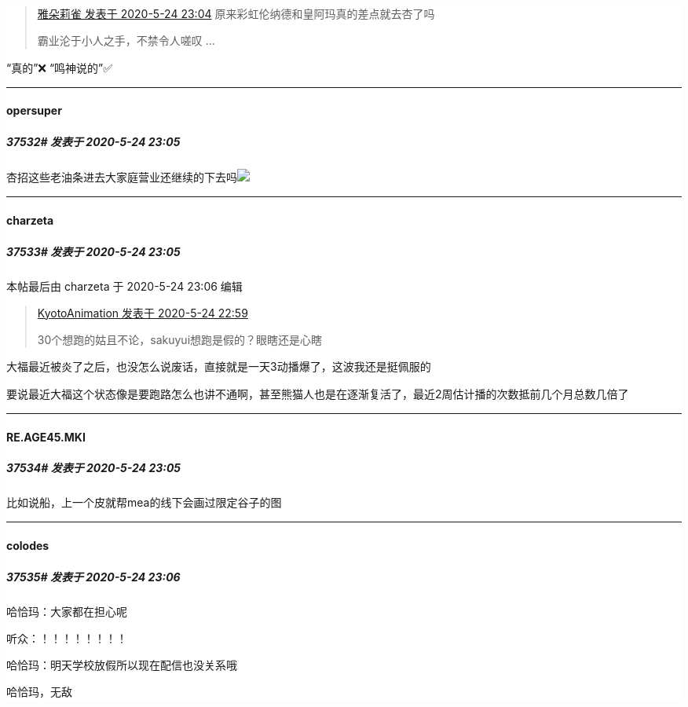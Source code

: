 
<blockquote><a href="httphttps://bbs.saraba1st.com/2b/forum.php?mod=redirect&amp;goto=findpost&amp;pid=47545337&amp;ptid=1924531" target="_blank">雅朵莉雀 发表于 2020-5-24 23:04</a>
原来彩虹伦纳德和皇阿玛真的差点就去杏了吗

霸业沦于小人之手，不禁令人嗟叹 ...</blockquote>
“真的”❌
“鸣神说的”✅


-----

####  opersuper  
##### 37532#       发表于 2020-5-24 23:05


杏招这些老油条进去大家庭营业还继续的下去吗<img src="https://static.saraba1st.com/image/smiley/face2017/067.png" referrerpolicy="no-referrer">


-----

####  charzeta  
##### 37533#       发表于 2020-5-24 23:05


 本帖最后由 charzeta 于 2020-5-24 23:06 编辑 
<blockquote><a href="httphttps://bbs.saraba1st.com/2b/forum.php?mod=redirect&amp;goto=findpost&amp;pid=47545283&amp;ptid=1924531" target="_blank">KyotoAnimation 发表于 2020-5-24 22:59</a>

30个想跑的姑且不论，sakuyui想跑是假的？眼瞎还是心瞎</blockquote>
大福最近被炎了之后，也没怎么说废话，直接就是一天3动播爆了，这波我还是挺佩服的

要说最近大福这个状态像是要跑路怎么也讲不通啊，甚至熊猫人也是在逐渐复活了，最近2周估计播的次数抵前几个月总数几倍了


-----

####  RE.AGE45.MKⅠ  
##### 37534#       发表于 2020-5-24 23:05


比如说船，上一个皮就帮mea的线下会画过限定谷子的图


-----

####  colodes  
##### 37535#       发表于 2020-5-24 23:06


哈恰玛：大家都在担心呢

听众：！！！！！！！！

哈恰玛：明天学校放假所以现在配信也没关系哦


哈恰玛，无敌

